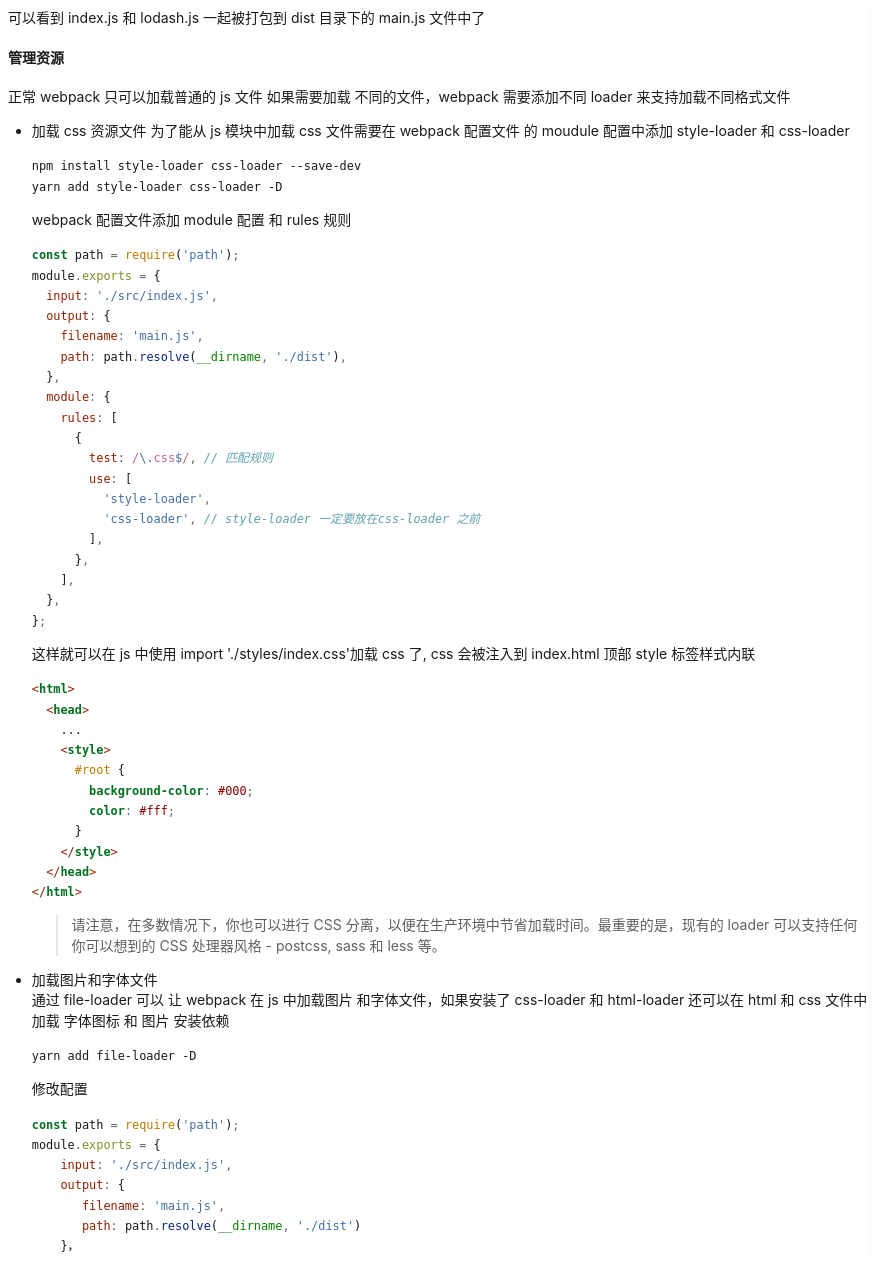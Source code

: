 可以看到 index.js 和 lodash.js 一起被打包到 dist 目录下的 main.js 文件中了

#### 管理资源

正常 webpack 只可以加载普通的 js 文件 如果需要加载 不同的文件，webpack 需要添加不同 loader 来支持加载不同格式文件

- 加载 css 资源文件
  为了能从 js 模块中加载 css 文件需要在 webpack 配置文件 的 moudule 配置中添加 style-loader 和 css-loader
  ```shell
  npm install style-loader css-loader --save-dev
  yarn add style-loader css-loader -D
  ```
  webpack 配置文件添加 module 配置 和 rules 规则
  ```js
  const path = require('path');
  module.exports = {
    input: './src/index.js',
    output: {
      filename: 'main.js',
      path: path.resolve(__dirname, './dist'),
    },
    module: {
      rules: [
        {
          test: /\.css$/, // 匹配规则
          use: [
            'style-loader',
            'css-loader', // style-loader 一定要放在css-loader 之前
          ],
        },
      ],
    },
  };
  ```
  这样就可以在 js 中使用 import './styles/index.css'加载 css 了, css 会被注入到 index.html 顶部 style 标签样式内联
  ```html
  <html>
    <head>
      ...
      <style>
        #root {
          background-color: #000;
          color: #fff;
        }
      </style>
    </head>
  </html>
  ```
  > 请注意，在多数情况下，你也可以进行 CSS 分离，以便在生产环境中节省加载时间。最重要的是，现有的 loader 可以支持任何你可以想到的 CSS 处理器风格 - postcss, sass 和 less 等。
- 加载图片和字体文件  
   通过 file-loader 可以 让 webpack 在 js 中加载图片 和字体文件，如果安装了 css-loader 和 html-loader 还可以在 html 和 css 文件中加载 字体图标 和 图片
  安装依赖
  ```shell
  yarn add file-loader -D
  ```
  修改配置
  ```js
  const path = require('path');
  module.exports = {
      input: './src/index.js',
      output: {
         filename: 'main.js',
         path: path.resolve(__dirname, './dist')
      }，
  ```